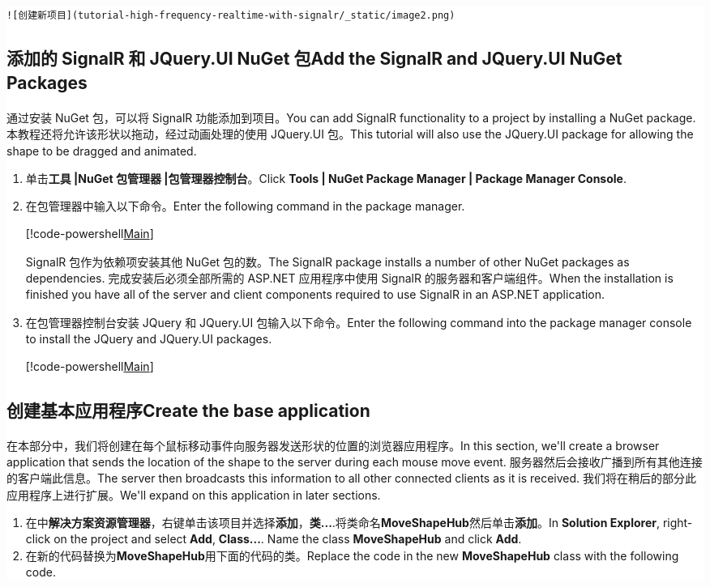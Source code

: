     ![创建新项目](tutorial-high-frequency-realtime-with-signalr/_static/image2.png)

<a id="nugetpackages"></a>

## <a name="add-the-signalr-and-jqueryui-nuget-packages"></a><span data-ttu-id="e8ea7-147">添加的 SignalR 和 JQuery.UI NuGet 包</span><span class="sxs-lookup"><span data-stu-id="e8ea7-147">Add the SignalR and JQuery.UI NuGet Packages</span></span>

<span data-ttu-id="e8ea7-148">通过安装 NuGet 包，可以将 SignalR 功能添加到项目。</span><span class="sxs-lookup"><span data-stu-id="e8ea7-148">You can add SignalR functionality to a project by installing a NuGet package.</span></span> <span data-ttu-id="e8ea7-149">本教程还将允许该形状以拖动，经过动画处理的使用 JQuery.UI 包。</span><span class="sxs-lookup"><span data-stu-id="e8ea7-149">This tutorial will also use the JQuery.UI package for allowing the shape to be dragged and animated.</span></span>

1. <span data-ttu-id="e8ea7-150">单击**工具 |NuGet 包管理器 |包管理器控制台**。</span><span class="sxs-lookup"><span data-stu-id="e8ea7-150">Click **Tools | NuGet Package Manager | Package Manager Console**.</span></span>
2. <span data-ttu-id="e8ea7-151">在包管理器中输入以下命令。</span><span class="sxs-lookup"><span data-stu-id="e8ea7-151">Enter the following command in the package manager.</span></span>

    [!code-powershell[Main](tutorial-high-frequency-realtime-with-signalr/samples/sample1.ps1)]

    <span data-ttu-id="e8ea7-152">SignalR 包作为依赖项安装其他 NuGet 包的数。</span><span class="sxs-lookup"><span data-stu-id="e8ea7-152">The SignalR package installs a number of other NuGet packages as dependencies.</span></span> <span data-ttu-id="e8ea7-153">完成安装后必须全部所需的 ASP.NET 应用程序中使用 SignalR 的服务器和客户端组件。</span><span class="sxs-lookup"><span data-stu-id="e8ea7-153">When the installation is finished you have all of the server and client components required to use SignalR in an ASP.NET application.</span></span>
3. <span data-ttu-id="e8ea7-154">在包管理器控制台安装 JQuery 和 JQuery.UI 包输入以下命令。</span><span class="sxs-lookup"><span data-stu-id="e8ea7-154">Enter the following command into the package manager console to install the JQuery and JQuery.UI packages.</span></span>

    [!code-powershell[Main](tutorial-high-frequency-realtime-with-signalr/samples/sample2.ps1)]

<a id="baseapp"></a>

## <a name="create-the-base-application"></a><span data-ttu-id="e8ea7-155">创建基本应用程序</span><span class="sxs-lookup"><span data-stu-id="e8ea7-155">Create the base application</span></span>

<span data-ttu-id="e8ea7-156">在本部分中，我们将创建在每个鼠标移动事件向服务器发送形状的位置的浏览器应用程序。</span><span class="sxs-lookup"><span data-stu-id="e8ea7-156">In this section, we'll create a browser application that sends the location of the shape to the server during each mouse move event.</span></span> <span data-ttu-id="e8ea7-157">服务器然后会接收广播到所有其他连接的客户端此信息。</span><span class="sxs-lookup"><span data-stu-id="e8ea7-157">The server then broadcasts this information to all other connected clients as it is received.</span></span> <span data-ttu-id="e8ea7-158">我们将在稍后的部分此应用程序上进行扩展。</span><span class="sxs-lookup"><span data-stu-id="e8ea7-158">We'll expand on this application in later sections.</span></span>

1. <span data-ttu-id="e8ea7-159">在中**解决方案资源管理器**，右键单击该项目并选择**添加**，**类...**.将类命名**MoveShapeHub**然后单击**添加**。</span><span class="sxs-lookup"><span data-stu-id="e8ea7-159">In **Solution Explorer**, right-click on the project and select **Add**, **Class...**. Name the class **MoveShapeHub** and click **Add**.</span></span>
2. <span data-ttu-id="e8ea7-160">在新的代码替换为**MoveShapeHub**用下面的代码的类。</span><span class="sxs-lookup"><span data-stu-id="e8ea7-160">Replace the code in the new **MoveShapeHub** class with the following code.</span></span>
